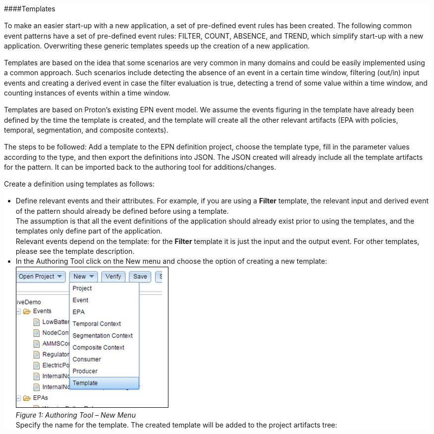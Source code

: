 ####<a name="templates"></a>Templates

To make an easier start-up with a new application, a set of pre-defined event rules has been created. The following common event patterns have a set of pre-defined event rules: FILTER, COUNT, ABSENCE, and TREND, which simplify start-up with a new application. Overwriting these generic templates speeds up the creation of a new application. 

Templates are based on the idea that some scenarios are very common in many domains and could be easily implemented using a common approach. Such scenarios include detecting the absence of an event in a certain time window, filtering (out/in) input events and creating a derived event in case the filter evaluation is true, detecting a trend of some value within a time window, and counting instances of events within a time window. 

Templates are based on Proton’s existing EPN event model. We assume the events figuring in the template have already been defined by the time the template is created, and the template will create all the other relevant artifacts (EPA with policies, temporal, segmentation, and composite contexts).

The steps to be followed: Add a template to the EPN definition project, choose the template type, fill in the  parameter values according to the type, and then export the definitions into JSON. The JSON created will already include all the template artifacts for the pattern. It can be imported back to the authoring tool for additions/changes.

Create a definition using templates as follows:

- Define relevant events and their attributes. For example, if you are using a **Filter** template, the relevant input and derived event of the pattern should already be defined before using a template.<br>
The assumption is that all the event definitions of the application should already exist prior to using the templates, and the templates only define part of the application.<br>
Relevant events depend on the template: for the **Filter** template it is just the input and the output event. For other templates, please see the template description.
- In the Authoring Tool click on the New menu and choose the option of creating a new template: <br>
![Authoring Tool – Created Template](UG-images/AuthoringToolNewMenu.jpg "Authoring Tool – New Menu")<br>
*Figure 1: Authoring Tool – New Menu*<br>
Specify the name for the template. The created template will be added to the project artifacts tree: